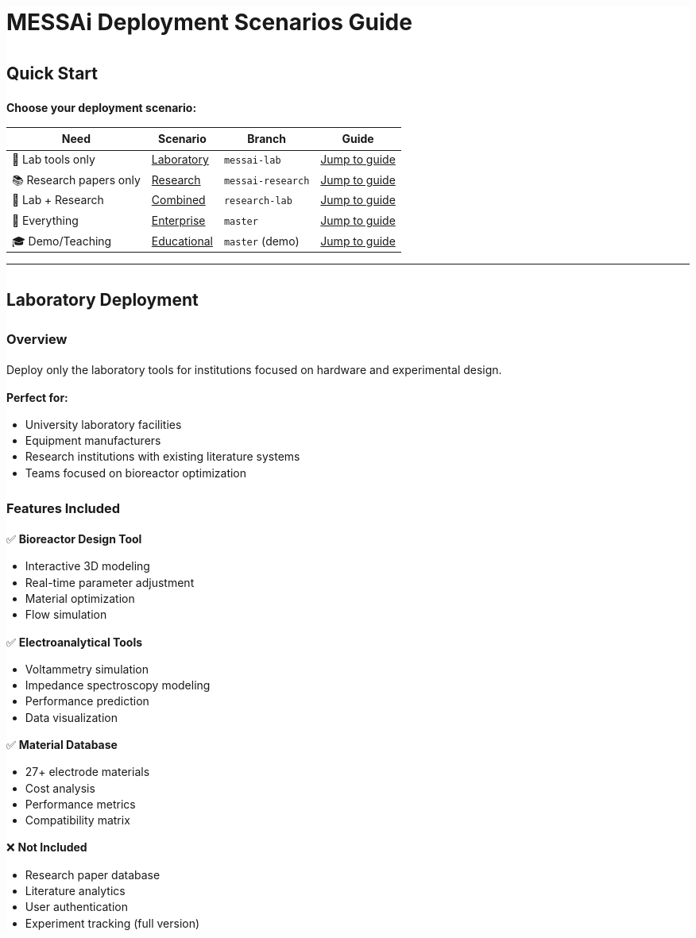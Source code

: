 # MESSAi Deployment Scenarios Guide

## Quick Start

**Choose your deployment scenario:**

| Need | Scenario | Branch | Guide |
|------|----------|--------|-------|
| 🧪 Lab tools only | [Laboratory](#laboratory-deployment) | `messai-lab` | [Jump to guide](#laboratory-deployment) |
| 📚 Research papers only | [Research](#research-deployment) | `messai-research` | [Jump to guide](#research-deployment) |
| 🔬 Lab + Research | [Combined](#combined-deployment) | `research-lab` | [Jump to guide](#combined-deployment) |
| 🏢 Everything | [Enterprise](#enterprise-deployment) | `master` | [Jump to guide](#enterprise-deployment) |
| 🎓 Demo/Teaching | [Educational](#educational-deployment) | `master` (demo) | [Jump to guide](#educational-deployment) |

---

## Laboratory Deployment

### Overview
Deploy only the laboratory tools for institutions focused on hardware and experimental design.

**Perfect for:**
- University laboratory facilities
- Equipment manufacturers
- Research institutions with existing literature systems
- Teams focused on bioreactor optimization

### Features Included
✅ **Bioreactor Design Tool**
- Interactive 3D modeling
- Real-time parameter adjustment  
- Material optimization
- Flow simulation

✅ **Electroanalytical Tools**
- Voltammetry simulation
- Impedance spectroscopy modeling
- Performance prediction
- Data visualization

✅ **Material Database**
- 27+ electrode materials
- Cost analysis
- Performance metrics
- Compatibility matrix

❌ **Not Included**
- Research paper database
- Literature analytics
- User authentication
- Experiment tracking (full version)
